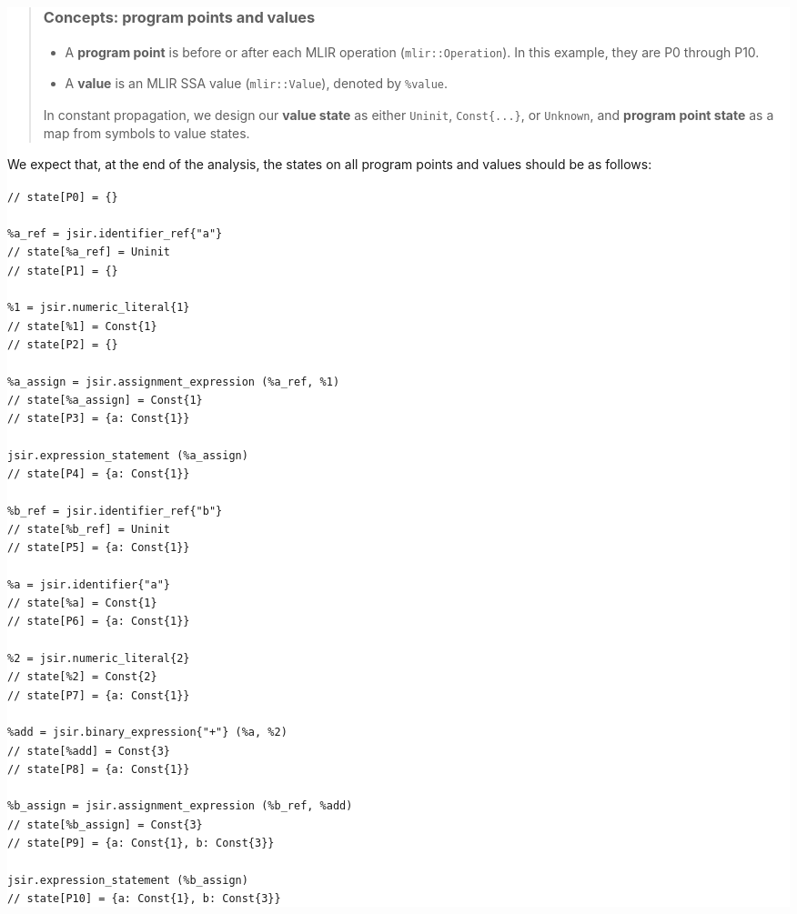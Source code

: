 > ### Concepts: program points and values
>
> *   A **program point** is before or after each MLIR operation
>     (`mlir::Operation`). In this example, they are P0 through P10.
>
> *   A **value** is an MLIR SSA value (`mlir::Value`), denoted by `%value`.
>
> In constant propagation, we design our **value state** as either `Uninit`,
> `Const{...}`, or `Unknown`, and **program point state** as a map from symbols
> to value states.

We expect that, at the end of the analysis, the states on all program points and
values should be as follows:

```
// state[P0] = {}

%a_ref = jsir.identifier_ref{"a"}
// state[%a_ref] = Uninit
// state[P1] = {}

%1 = jsir.numeric_literal{1}
// state[%1] = Const{1}
// state[P2] = {}

%a_assign = jsir.assignment_expression (%a_ref, %1)
// state[%a_assign] = Const{1}
// state[P3] = {a: Const{1}}

jsir.expression_statement (%a_assign)
// state[P4] = {a: Const{1}}

%b_ref = jsir.identifier_ref{"b"}
// state[%b_ref] = Uninit
// state[P5] = {a: Const{1}}

%a = jsir.identifier{"a"}
// state[%a] = Const{1}
// state[P6] = {a: Const{1}}

%2 = jsir.numeric_literal{2}
// state[%2] = Const{2}
// state[P7] = {a: Const{1}}

%add = jsir.binary_expression{"+"} (%a, %2)
// state[%add] = Const{3}
// state[P8] = {a: Const{1}}

%b_assign = jsir.assignment_expression (%b_ref, %add)
// state[%b_assign] = Const{3}
// state[P9] = {a: Const{1}, b: Const{3}}

jsir.expression_statement (%b_assign)
// state[P10] = {a: Const{1}, b: Const{3}}
```
